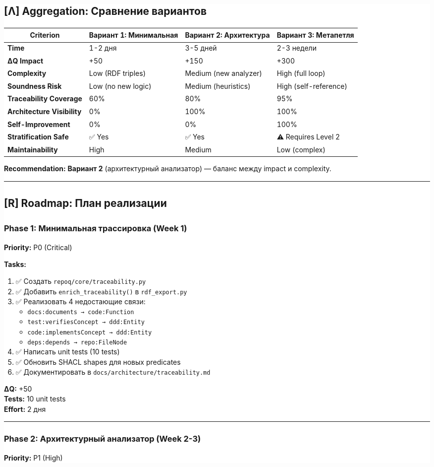 ## [Λ] Aggregation: Сравнение вариантов

| Criterion | Вариант 1: Минимальная | Вариант 2: Архитектура | Вариант 3: Метапетля |
|-----------|----------------------|----------------------|---------------------|
| **Time** | 1-2 дня | 3-5 дней | 2-3 недели |
| **ΔQ Impact** | +50 | +150 | +300 |
| **Complexity** | Low (RDF triples) | Medium (new analyzer) | High (full loop) |
| **Soundness Risk** | Low (no new logic) | Medium (heuristics) | High (self-reference) |
| **Traceability Coverage** | 60% | 80% | 95% |
| **Architecture Visibility** | 0% | 100% | 100% |
| **Self-Improvement** | 0% | 0% | 100% |
| **Stratification Safe** | ✅ Yes | ✅ Yes | ⚠️ Requires Level 2 |
| **Maintainability** | High | Medium | Low (complex) |

**Recommendation:** **Вариант 2** (архитектурный анализатор) — баланс между impact и complexity.

---

## [R] Roadmap: План реализации

### Phase 1: Минимальная трассировка (Week 1)

**Priority:** P0 (Critical)

**Tasks:**

1. ✅ Создать `repoq/core/traceability.py`
2. ✅ Добавить `enrich_traceability()` в `rdf_export.py`
3. ✅ Реализовать 4 недостающие связи:
   - `docs:documents → code:Function`
   - `test:verifiesConcept → ddd:Entity`
   - `code:implementsConcept → ddd:Entity`
   - `deps:depends → repo:FileNode`
4. ✅ Написать unit tests (10 tests)
5. ✅ Обновить SHACL shapes для новых predicates
6. ✅ Документировать в `docs/architecture/traceability.md`

**ΔQ:** +50  
**Tests:** 10 unit tests  
**Effort:** 2 дня

---

### Phase 2: Архитектурный анализатор (Week 2-3)

**Priority:** P1 (High)
